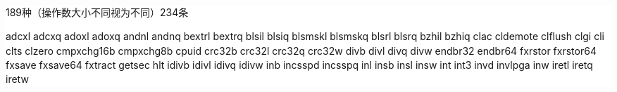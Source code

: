 189种（操作数大小不同视为不同）234条

adcxl
adcxq
adoxl
adoxq
andnl
andnq
bextrl
bextrq
blsil
blsiq
blsmskl
blsmskq
blsrl
blsrq
bzhil
bzhiq
clac
cldemote
clflush
clgi
cli
clts
clzero
cmpxchg16b
cmpxchg8b
cpuid
crc32b
crc32l
crc32q
crc32w
divb
divl
divq
divw
endbr32
endbr64
fxrstor
fxrstor64
fxsave
fxsave64
fxtract
getsec
hlt
idivb
idivl
idivq
idivw
inb
incsspd
incsspq
inl
insb
insl
insw
int
int3
invd
invlpga
inw
iretl
iretq
iretw